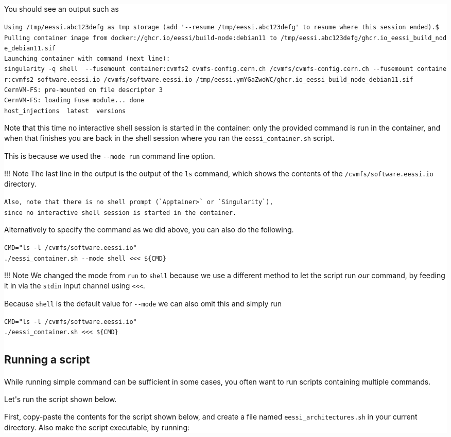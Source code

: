 You should see an output such as

```
Using /tmp/eessi.abc123defg as tmp storage (add '--resume /tmp/eessi.abc123defg' to resume where this session ended).$
Pulling container image from docker://ghcr.io/eessi/build-node:debian11 to /tmp/eessi.abc123defg/ghcr.io_eessi_build_node_debian11.sif
Launching container with command (next line):
singularity -q shell  --fusemount container:cvmfs2 cvmfs-config.cern.ch /cvmfs/cvmfs-config.cern.ch --fusemount container:cvmfs2 software.eessi.io /cvmfs/software.eessi.io /tmp/eessi.ymYGaZwoWC/ghcr.io_eessi_build_node_debian11.sif
CernVM-FS: pre-mounted on file descriptor 3
CernVM-FS: loading Fuse module... done
host_injections  latest  versions
```

Note that this time no interactive shell session is started in the container:
only the provided command is run in the container, and when that finishes
you are back in the shell session where you ran the `eessi_container.sh` script.

This is because we used the `--mode run` command line option.

!!! Note
    The last line in the output is the output of the `ls` command,
    which shows the contents of the `/cvmfs/software.eessi.io` directory.

    Also, note that there is no shell prompt (`Apptainer>` or `Singularity`),
    since no interactive shell session is started in the container.

Alternatively to specify the command as we did above, you can also do the
following.
``` { .bash .copy }
CMD="ls -l /cvmfs/software.eessi.io"
./eessi_container.sh --mode shell <<< ${CMD}
```

!!! Note
    We changed the mode from `run` to `shell` because we use a different method
    to let the script run _our_ command, by feeding it in via the `stdin` input channel using `<<<`.

Because `shell` is the default value for `--mode` we can also omit this and
simply run
``` { .bash .copy }
CMD="ls -l /cvmfs/software.eessi.io"
./eessi_container.sh <<< ${CMD}
```

## Running a script

While running simple command can be sufficient in some cases, you often want
to run scripts containing multiple commands.

Let's run the script shown below.

First, copy-paste the contents for the script shown below, and create a file named `eessi_architectures.sh`
in your current directory. Also make the script executable, by running:

